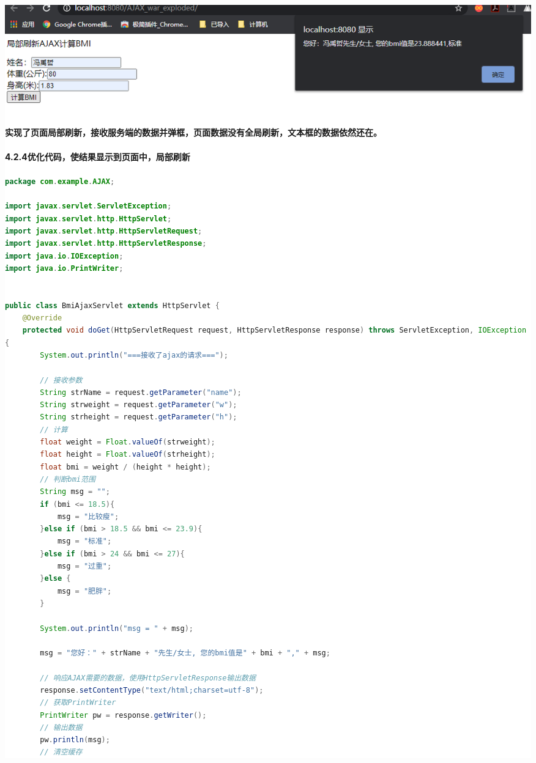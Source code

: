 ![image-20210107135232963](assets/image-20210107135232963.png)

**实现了页面局部刷新，接收服务端的数据并弹框，页面数据没有全局刷新，文本框的数据依然还在。**



#### 4.2.4优化代码，使结果显示到页面中，局部刷新

```java
package com.example.AJAX;

import javax.servlet.ServletException;
import javax.servlet.http.HttpServlet;
import javax.servlet.http.HttpServletRequest;
import javax.servlet.http.HttpServletResponse;
import java.io.IOException;
import java.io.PrintWriter;


public class BmiAjaxServlet extends HttpServlet {
    @Override
    protected void doGet(HttpServletRequest request, HttpServletResponse response) throws ServletException, IOException {
        System.out.println("===接收了ajax的请求===");

        // 接收参数
        String strName = request.getParameter("name");
        String strweight = request.getParameter("w");
        String strheight = request.getParameter("h");
        // 计算
        float weight = Float.valueOf(strweight);
        float height = Float.valueOf(strheight);
        float bmi = weight / (height * height);
        // 判断bmi范围
        String msg = "";
        if (bmi <= 18.5){
            msg = "比较瘦";
        }else if (bmi > 18.5 && bmi <= 23.9){
            msg = "标准";
        }else if (bmi > 24 && bmi <= 27){
            msg = "过重";
        }else {
            msg = "肥胖";
        }

        System.out.println("msg = " + msg);

        msg = "您好：" + strName + "先生/女士, 您的bmi值是" + bmi + "," + msg;

        // 响应AJAX需要的数据，使用HttpServletResponse输出数据
        response.setContentType("text/html;charset=utf-8");
        // 获取PrintWriter
        PrintWriter pw = response.getWriter();
        // 输出数据
        pw.println(msg);
        // 清空缓存
```